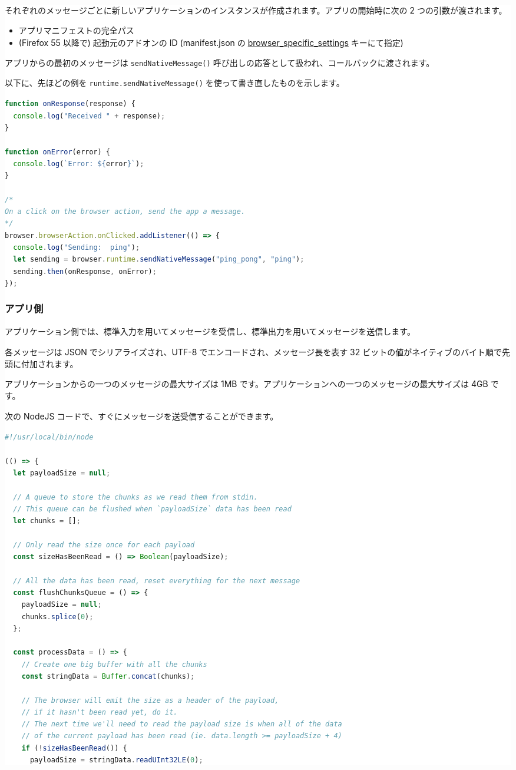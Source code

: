 それぞれのメッセージごとに新しいアプリケーションのインスタンスが作成されます。アプリの開始時に次の 2 つの引数が渡されます。

- アプリマニフェストの完全パス
- (Firefox 55 以降で) 起動元のアドオンの ID (manifest.json の [browser_specific_settings](/ja/docs/Mozilla/Add-ons/WebExtensions/manifest.json/browser_specific_settings) キーにて指定)

アプリからの最初のメッセージは `sendNativeMessage()` 呼び出しの応答として扱われ、コールバックに渡されます。

以下に、先ほどの例を `runtime.sendNativeMessage()` を使って書き直したものを示します。

```js
function onResponse(response) {
  console.log("Received " + response);
}

function onError(error) {
  console.log(`Error: ${error}`);
}

/*
On a click on the browser action, send the app a message.
*/
browser.browserAction.onClicked.addListener(() => {
  console.log("Sending:  ping");
  let sending = browser.runtime.sendNativeMessage("ping_pong", "ping");
  sending.then(onResponse, onError);
});
```

### アプリ側

アプリケーション側では、標準入力を用いてメッセージを受信し、標準出力を用いてメッセージを送信します。

各メッセージは JSON でシリアライズされ、UTF-8 でエンコードされ、メッセージ長を表す 32 ビットの値がネイティブのバイト順で先頭に付加されます。

アプリケーションからの一つのメッセージの最大サイズは 1MB です。アプリケーションへの一つのメッセージの最大サイズは 4GB です。

次の NodeJS コードで、すぐにメッセージを送受信することができます。

```js
#!/usr/local/bin/node

(() => {
  let payloadSize = null;

  // A queue to store the chunks as we read them from stdin.
  // This queue can be flushed when `payloadSize` data has been read
  let chunks = [];

  // Only read the size once for each payload
  const sizeHasBeenRead = () => Boolean(payloadSize);

  // All the data has been read, reset everything for the next message
  const flushChunksQueue = () => {
    payloadSize = null;
    chunks.splice(0);
  };

  const processData = () => {
    // Create one big buffer with all the chunks
    const stringData = Buffer.concat(chunks);

    // The browser will emit the size as a header of the payload,
    // if it hasn't been read yet, do it.
    // The next time we'll need to read the payload size is when all of the data
    // of the current payload has been read (ie. data.length >= payloadSize + 4)
    if (!sizeHasBeenRead()) {
      payloadSize = stringData.readUInt32LE(0);
```